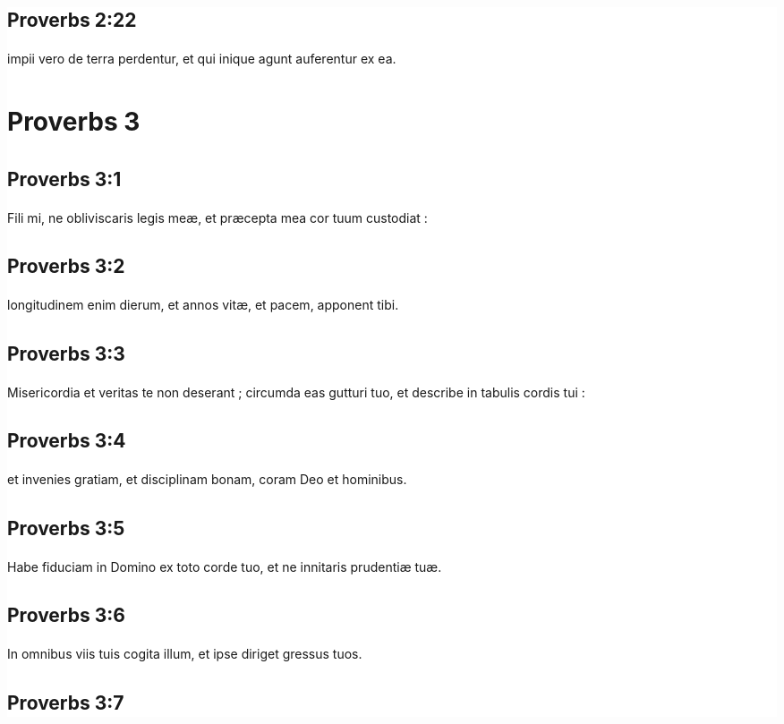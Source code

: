 ## Proverbs 2:22

impii vero de terra perdentur,  et qui inique agunt auferentur ex ea.  


<a id="org67a5081"></a>

# Proverbs 3


<a id="org6ab791e"></a>

## Proverbs 3:1

Fili mi, ne obliviscaris legis meæ,  et præcepta mea cor tuum custodiat : 


<a id="org7e85e86"></a>

## Proverbs 3:2

longitudinem enim dierum, et annos vitæ, et pacem,  apponent tibi. 


<a id="orga2e32dd"></a>

## Proverbs 3:3

Misericordia et veritas te non deserant ;  circumda eas gutturi tuo,  et describe in tabulis cordis tui : 


<a id="orgde5f9c4"></a>

## Proverbs 3:4

et invenies gratiam, et disciplinam bonam,  coram Deo et hominibus. 


<a id="orgbe95c59"></a>

## Proverbs 3:5

Habe fiduciam in Domino ex toto corde tuo,  et ne innitaris prudentiæ tuæ. 


<a id="org5e1906a"></a>

## Proverbs 3:6

In omnibus viis tuis cogita illum,  et ipse diriget gressus tuos. 


<a id="orgc600ea0"></a>

## Proverbs 3:7
